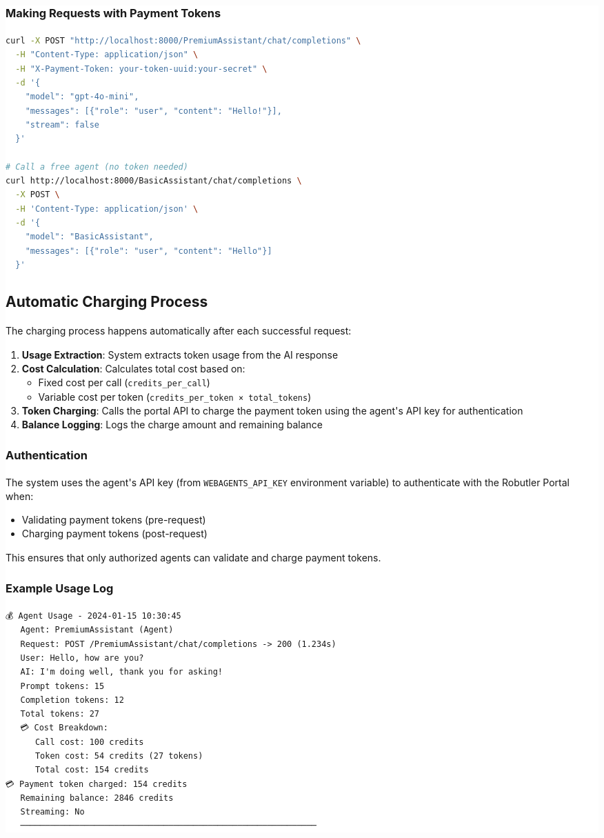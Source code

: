 ### Making Requests with Payment Tokens

```bash
curl -X POST "http://localhost:8000/PremiumAssistant/chat/completions" \
  -H "Content-Type: application/json" \
  -H "X-Payment-Token: your-token-uuid:your-secret" \
  -d '{
    "model": "gpt-4o-mini",
    "messages": [{"role": "user", "content": "Hello!"}],
    "stream": false
  }'

# Call a free agent (no token needed)
curl http://localhost:8000/BasicAssistant/chat/completions \
  -X POST \
  -H 'Content-Type: application/json' \
  -d '{
    "model": "BasicAssistant", 
    "messages": [{"role": "user", "content": "Hello"}]
  }'
```

## Automatic Charging Process

The charging process happens automatically after each successful request:

1. **Usage Extraction**: System extracts token usage from the AI response
2. **Cost Calculation**: Calculates total cost based on:
   - Fixed cost per call (`credits_per_call`)
   - Variable cost per token (`credits_per_token × total_tokens`)
3. **Token Charging**: Calls the portal API to charge the payment token using the agent's API key for authentication
4. **Balance Logging**: Logs the charge amount and remaining balance

### Authentication

The system uses the agent's API key (from `WEBAGENTS_API_KEY` environment variable) to authenticate with the Robutler Portal when:
- Validating payment tokens (pre-request)
- Charging payment tokens (post-request)

This ensures that only authorized agents can validate and charge payment tokens.

### Example Usage Log

```
💰 Agent Usage - 2024-01-15 10:30:45
   Agent: PremiumAssistant (Agent)
   Request: POST /PremiumAssistant/chat/completions -> 200 (1.234s)
   User: Hello, how are you?
   AI: I'm doing well, thank you for asking!
   Prompt tokens: 15
   Completion tokens: 12
   Total tokens: 27
   💳 Cost Breakdown:
      Call cost: 100 credits
      Token cost: 54 credits (27 tokens)
      Total cost: 154 credits
💳 Payment token charged: 154 credits
   Remaining balance: 2846 credits
   Streaming: No
   ────────────────────────────────────────────────────────────
```
